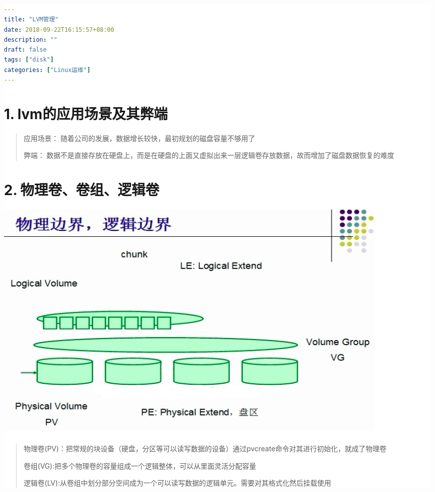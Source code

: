```yaml
---
title: "LVM管理"
date: 2018-09-22T16:15:57+08:00
description: ""
draft: false
tags: ["disk"]
categories: ["Linux运维"]
---
```




#	1. lvm的应用场景及其弊端

> 应用场景：
>  随着公司的发展，数据增长较快，最初规划的磁盘容量不够用了
> 
> 弊端： 
> 数据不是直接存放在硬盘上，而是在硬盘的上面又虚拟出来一层逻辑卷存放数据，故而增加了磁盘数据恢复的难度

#	2. 物理卷、卷组、逻辑卷

![lvm1](../../img/lvm.jpg)

> 物理卷(PV)：把常规的块设备（硬盘，分区等可以读写数据的设备）通过pvcreate命令对其进行初始化，就成了物理卷
> 
> 卷组(VG):把多个物理卷的容量组成一个逻辑整体，可以从里面灵活分配容量
> 
> 逻辑卷(LV):从卷组中划分部分空间成为一个可以读写数据的逻辑单元。需要对其格式化然后挂载使用
